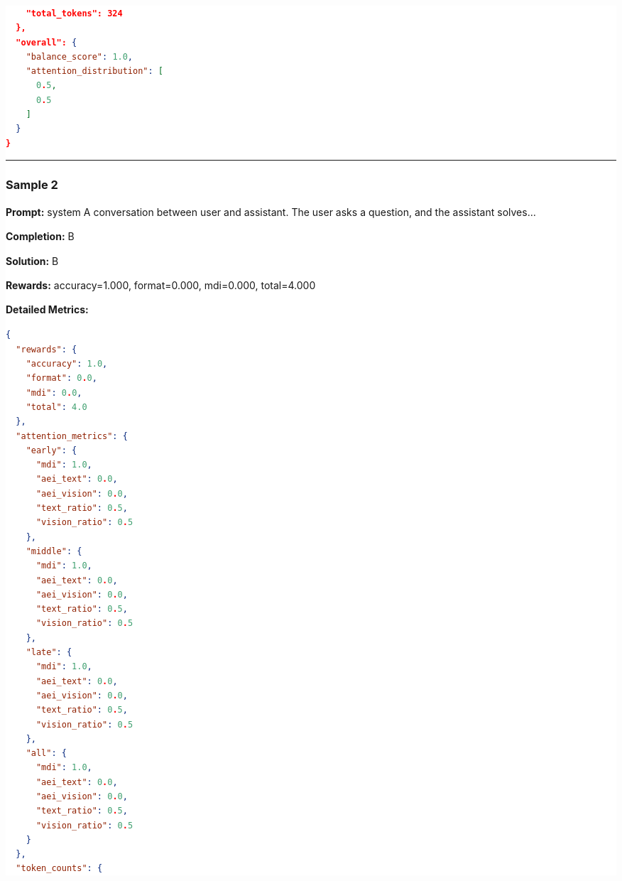 ```json
    "total_tokens": 324
  },
  "overall": {
    "balance_score": 1.0,
    "attention_distribution": [
      0.5,
      0.5
    ]
  }
}
```

---

### Sample 2

**Prompt:** system A conversation between user and assistant. The user asks a question, and the assistant solves…

**Completion:** B

**Solution:** B

**Rewards:** accuracy=1.000, format=0.000, mdi=0.000, total=4.000

**Detailed Metrics:**

```json
{
  "rewards": {
    "accuracy": 1.0,
    "format": 0.0,
    "mdi": 0.0,
    "total": 4.0
  },
  "attention_metrics": {
    "early": {
      "mdi": 1.0,
      "aei_text": 0.0,
      "aei_vision": 0.0,
      "text_ratio": 0.5,
      "vision_ratio": 0.5
    },
    "middle": {
      "mdi": 1.0,
      "aei_text": 0.0,
      "aei_vision": 0.0,
      "text_ratio": 0.5,
      "vision_ratio": 0.5
    },
    "late": {
      "mdi": 1.0,
      "aei_text": 0.0,
      "aei_vision": 0.0,
      "text_ratio": 0.5,
      "vision_ratio": 0.5
    },
    "all": {
      "mdi": 1.0,
      "aei_text": 0.0,
      "aei_vision": 0.0,
      "text_ratio": 0.5,
      "vision_ratio": 0.5
    }
  },
  "token_counts": {
```